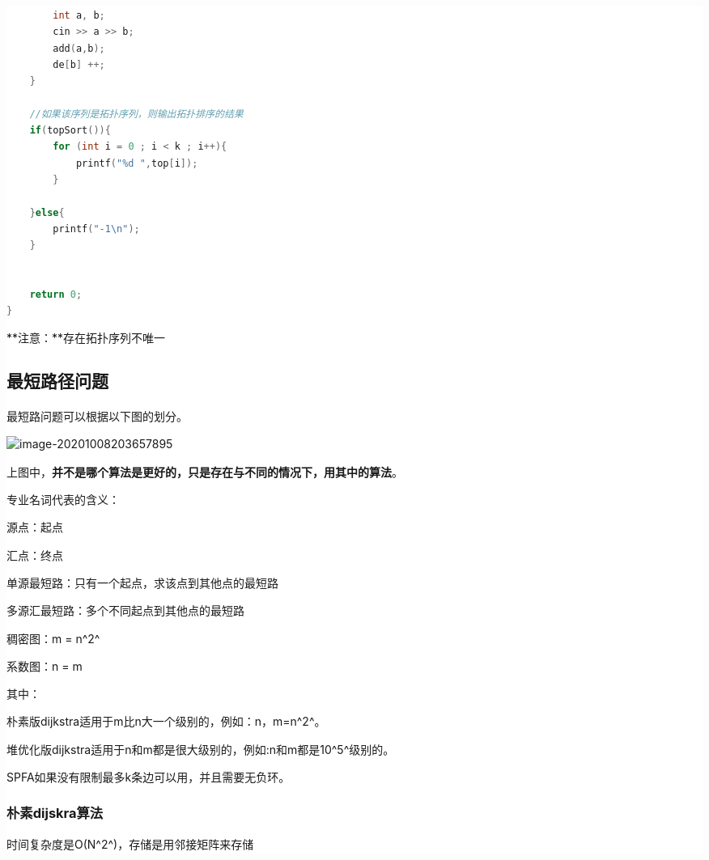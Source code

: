 ```c++
        int a, b;
        cin >> a >> b;
        add(a,b);
        de[b] ++;
    }
    
    //如果该序列是拓扑序列，则输出拓扑排序的结果
    if(topSort()){
        for (int i = 0 ; i < k ; i++){
            printf("%d ",top[i]);
        }
        
    }else{
        printf("-1\n");
    }
    
    
    return 0;
}
```

**注意：**存在拓扑序列不唯一 

## 最短路径问题

最短路问题可以根据以下图的划分。

![image-20201008203657895](https://gitee.com/xddadd/cloud-image/raw/master/image-20201008203657895.png)

上图中，**并不是哪个算法是更好的，只是存在与不同的情况下，用其中的算法**。

专业名词代表的含义：

源点：起点

汇点：终点

单源最短路：只有一个起点，求该点到其他点的最短路

多源汇最短路：多个不同起点到其他点的最短路

稠密图：m = n^2^

系数图：n = m

其中：

朴素版dijkstra适用于m比n大一个级别的，例如：n，m=n^2^。

堆优化版dijkstra适用于n和m都是很大级别的，例如:n和m都是10^5^级别的。

SPFA如果没有限制最多k条边可以用，并且需要无负环。

### 朴素dijskra算法

时间复杂度是O(N^2^)，存储是用邻接矩阵来存储
